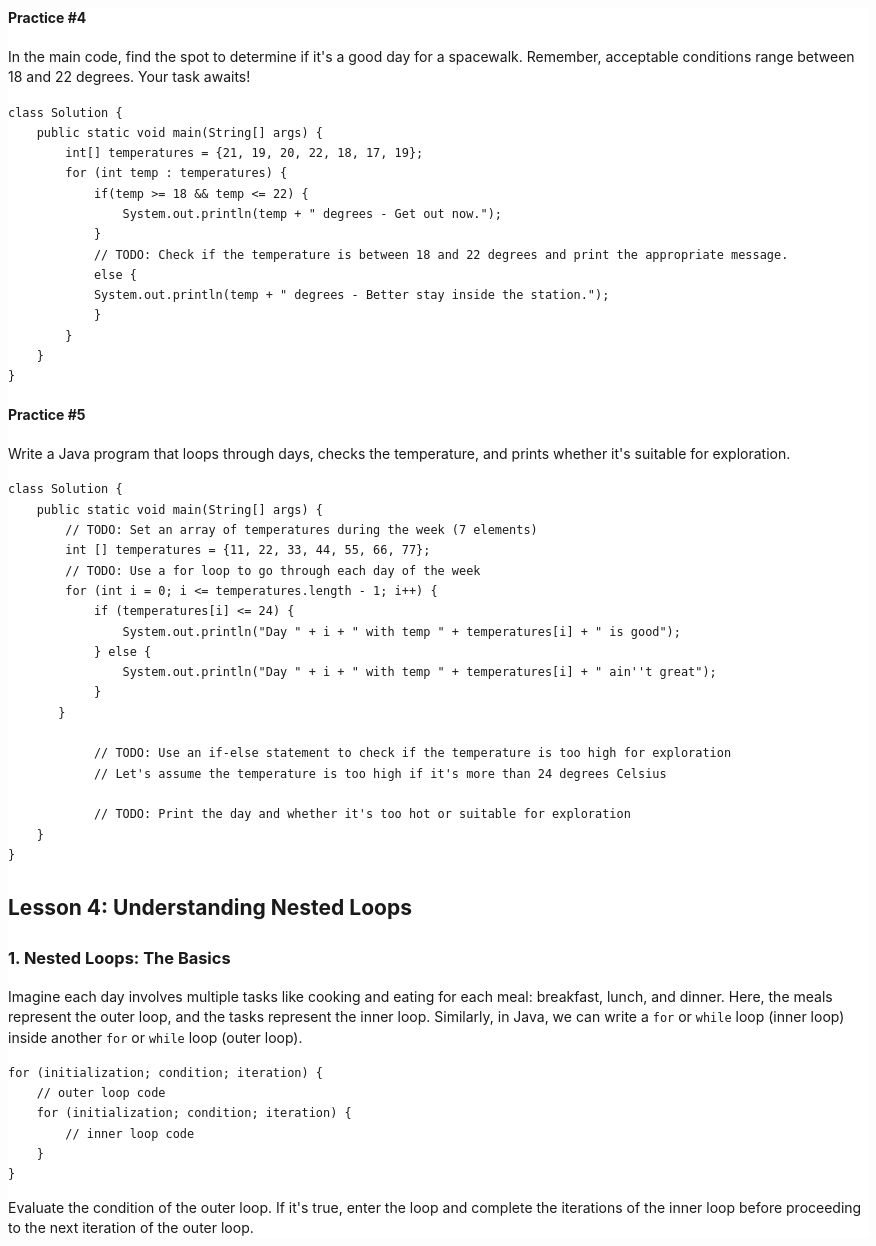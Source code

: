 #### Practice #4
In the main code, find the spot to determine if it's a good day for a spacewalk. Remember, acceptable conditions range between 18 and 22 degrees. Your task awaits!

    class Solution {
        public static void main(String[] args) {
            int[] temperatures = {21, 19, 20, 22, 18, 17, 19};
            for (int temp : temperatures) {
                if(temp >= 18 && temp <= 22) {
                    System.out.println(temp + " degrees - Get out now.");
                }
                // TODO: Check if the temperature is between 18 and 22 degrees and print the appropriate message.
                else {
                System.out.println(temp + " degrees - Better stay inside the station.");
                }
            }
        }
    }

#### Practice #5
Write a Java program that loops through days, checks the temperature, and prints whether it's suitable for exploration.

    class Solution {
        public static void main(String[] args) {
            // TODO: Set an array of temperatures during the week (7 elements)
            int [] temperatures = {11, 22, 33, 44, 55, 66, 77};
            // TODO: Use a for loop to go through each day of the week
            for (int i = 0; i <= temperatures.length - 1; i++) {
                if (temperatures[i] <= 24) {
                    System.out.println("Day " + i + " with temp " + temperatures[i] + " is good");
                } else {
                    System.out.println("Day " + i + " with temp " + temperatures[i] + " ain''t great");
                } 
           }
            
                // TODO: Use an if-else statement to check if the temperature is too high for exploration
                // Let's assume the temperature is too high if it's more than 24 degrees Celsius
                
                // TODO: Print the day and whether it's too hot or suitable for exploration
        }
    }

## Lesson 4: Understanding Nested Loops
### 1. Nested Loops: The Basics
Imagine each day involves multiple tasks like cooking and eating for each meal: breakfast, lunch, and dinner. Here, the meals represent the outer loop, and the tasks represent the inner loop. Similarly, in Java, we can write a `for` or `while` loop (inner loop) inside another `for` or `while` loop (outer loop).

    for (initialization; condition; iteration) {
        // outer loop code
        for (initialization; condition; iteration) {
            // inner loop code
        }
    }
Evaluate the condition of the outer loop. If it's true, enter the loop and complete the iterations of the inner loop before proceeding to the next iteration of the outer loop.
